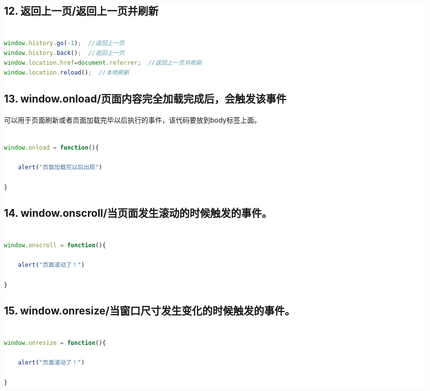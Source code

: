 ## 12. 返回上一页/返回上一页并刷新

```javascript

window.history.go(-1);  //返回上一页
window.history.back();  //返回上一页
window.location.href=document.referrer;  //返回上一页并刷新
window.location.reload();  //本地刷新

```

## 13. window.onload/页面内容完全加载完成后，会触发该事件

可以用于页面刷新或者页面加载完毕以后执行的事件，该代码要放到body标签上面。

```javascript

window.onload = function(){

    alert("页面加载完以后出现")

}

```

## 14. window.onscroll/当页面发生滚动的时候触发的事件。


```javascript

window.onscroll = function(){

    alert("页面滚动了！")

}

```

## 15. window.onresize/当窗口尺寸发生变化的时候触发的事件。


```javascript

window.onresize = function(){

    alert("页面滚动了！")

}

```



